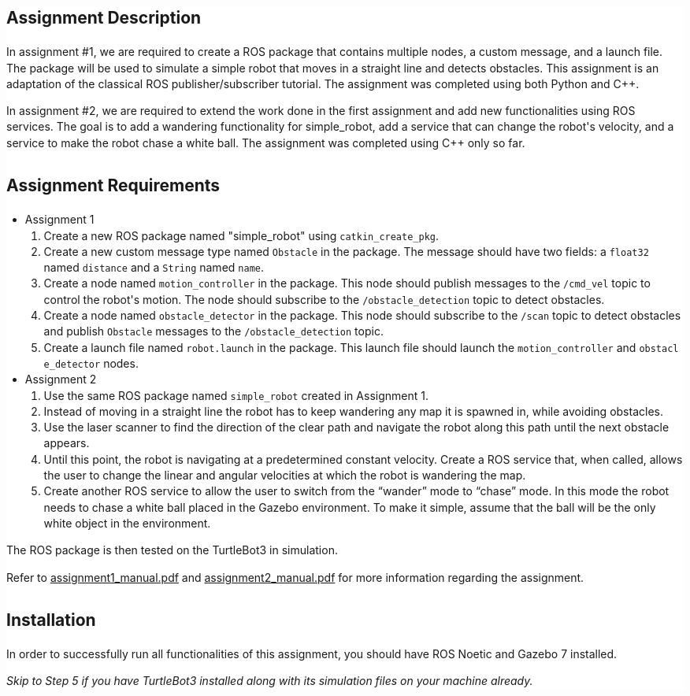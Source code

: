 ## Assignment Description
In assignment #1, we are required to create a ROS package that contains multiple nodes, a custom message, and a launch file. The package will be used to simulate a simple robot that moves in a straight line and detects obstacles.
This assignment is an adaptation of the classical ROS publisher/subscriber tutorial. The assignment was completed using both Python and C++.

In assignment #2, we are required to extend the work done in the first assignment and add new functionalities using ROS services. The goal is to add a wandering functionality for  simple_robot, add a service that can change the robot's velocity, and a service to make the robot chase a white ball. The assignment was completed using C++ only so far.

## Assignment Requirements
- Assignment 1
  1. Create a new ROS package named "simple_robot" using `catkin_create_pkg`.
  2. Create a new custom message type named `Obstacle` in the package. The message should have two fields: a `float32` named `distance` and a `String` named `name`.
  3. Create a node named `motion_controller` in the package. This node should publish messages to the `/cmd_vel` topic to control the robot's motion. The node should subscribe to the `/obstacle_detection` topic to detect obstacles.
  4. Create a node named `obstacle_detector` in the package. This node should subscribe to the `/scan` topic to detect obstacles and publish `Obstacle` messages to the `/obstacle_detection` topic.
  5. Create a launch file named `robot.launch` in the package. This launch file should launch the `motion_controller` and `obstacle_detector` nodes.
- Assignment 2
  1. Use the same ROS package named `simple_robot` created in Assignment 1.
  2. Instead of moving in a straight line the robot has to keep wandering any map it
  is spawned in, while avoiding obstacles.
  3. Use the laser scanner to find the direction of the clear path and navigate the robot
  along this path until the next obstacle appears.
  4. Until this point, the robot is navigating at a predetermined constant velocity.
  Create a ROS service that, when called, allows the user to change the linear and
  angular velocities at which the robot is wandering the map.
  5. Create another ROS service to allow the user to switch from the “wander” mode
  to “chase” mode. In this mode the robot needs to chase a white ball placed in the
  Gazebo environment. To make it simple, assume that the ball will be the only
  white object in the environment.

The ROS package is then tested on the TurtleBot3 in simulation.

Refer to [assignment1_manual.pdf](https://github.com/moudallal/mce550-robotics-assignment/blob/master/assignment1_manual.pdf) and [assignment2_manual.pdf](https://github.com/moudallal/mce550-robotics-assignment/blob/master/assignment2_manual.pdf) for more information regarding the assignment.

## Installation
In order to successfully run all functionalities of this assignment, you should have ROS Noetic and Gazebo 7 installed.

<i>Skip to Step 5 if you have TurtleBot3 installed along with its simulation files on your machine already.</i>
